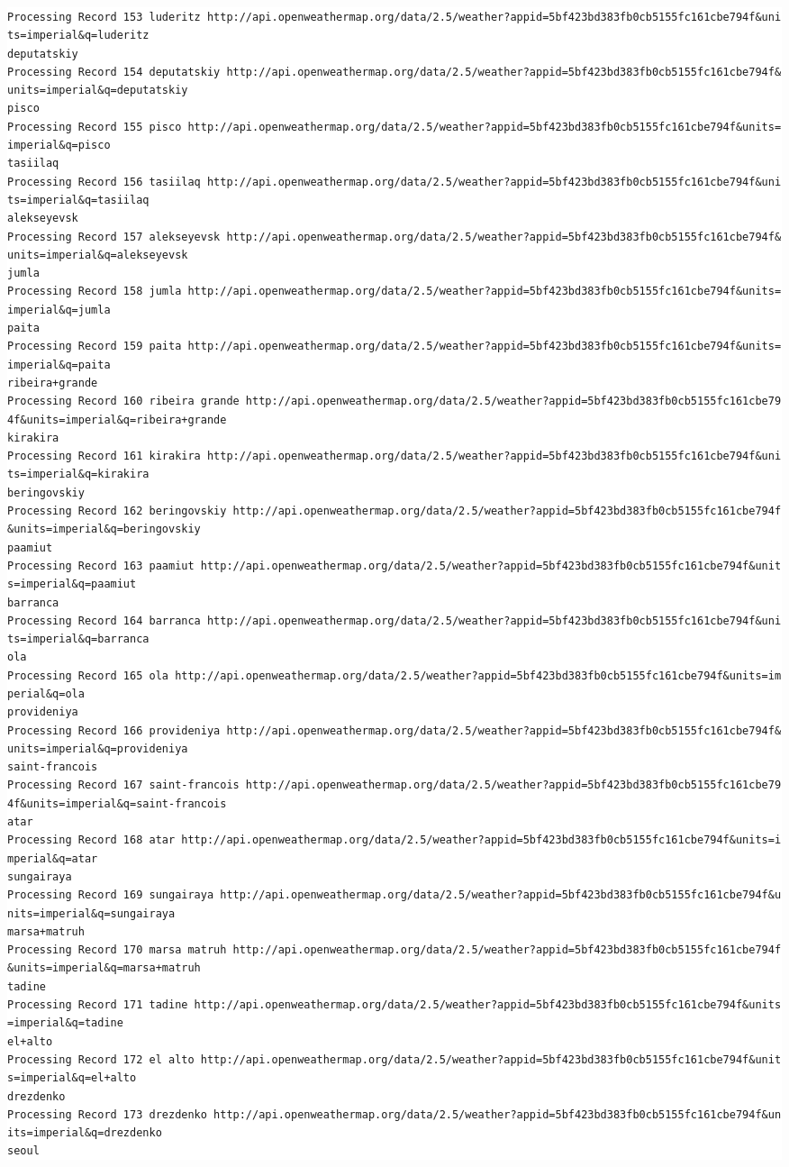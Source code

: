     Processing Record 153 luderitz http://api.openweathermap.org/data/2.5/weather?appid=5bf423bd383fb0cb5155fc161cbe794f&units=imperial&q=luderitz
    deputatskiy
    Processing Record 154 deputatskiy http://api.openweathermap.org/data/2.5/weather?appid=5bf423bd383fb0cb5155fc161cbe794f&units=imperial&q=deputatskiy
    pisco
    Processing Record 155 pisco http://api.openweathermap.org/data/2.5/weather?appid=5bf423bd383fb0cb5155fc161cbe794f&units=imperial&q=pisco
    tasiilaq
    Processing Record 156 tasiilaq http://api.openweathermap.org/data/2.5/weather?appid=5bf423bd383fb0cb5155fc161cbe794f&units=imperial&q=tasiilaq
    alekseyevsk
    Processing Record 157 alekseyevsk http://api.openweathermap.org/data/2.5/weather?appid=5bf423bd383fb0cb5155fc161cbe794f&units=imperial&q=alekseyevsk
    jumla
    Processing Record 158 jumla http://api.openweathermap.org/data/2.5/weather?appid=5bf423bd383fb0cb5155fc161cbe794f&units=imperial&q=jumla
    paita
    Processing Record 159 paita http://api.openweathermap.org/data/2.5/weather?appid=5bf423bd383fb0cb5155fc161cbe794f&units=imperial&q=paita
    ribeira+grande
    Processing Record 160 ribeira grande http://api.openweathermap.org/data/2.5/weather?appid=5bf423bd383fb0cb5155fc161cbe794f&units=imperial&q=ribeira+grande
    kirakira
    Processing Record 161 kirakira http://api.openweathermap.org/data/2.5/weather?appid=5bf423bd383fb0cb5155fc161cbe794f&units=imperial&q=kirakira
    beringovskiy
    Processing Record 162 beringovskiy http://api.openweathermap.org/data/2.5/weather?appid=5bf423bd383fb0cb5155fc161cbe794f&units=imperial&q=beringovskiy
    paamiut
    Processing Record 163 paamiut http://api.openweathermap.org/data/2.5/weather?appid=5bf423bd383fb0cb5155fc161cbe794f&units=imperial&q=paamiut
    barranca
    Processing Record 164 barranca http://api.openweathermap.org/data/2.5/weather?appid=5bf423bd383fb0cb5155fc161cbe794f&units=imperial&q=barranca
    ola
    Processing Record 165 ola http://api.openweathermap.org/data/2.5/weather?appid=5bf423bd383fb0cb5155fc161cbe794f&units=imperial&q=ola
    provideniya
    Processing Record 166 provideniya http://api.openweathermap.org/data/2.5/weather?appid=5bf423bd383fb0cb5155fc161cbe794f&units=imperial&q=provideniya
    saint-francois
    Processing Record 167 saint-francois http://api.openweathermap.org/data/2.5/weather?appid=5bf423bd383fb0cb5155fc161cbe794f&units=imperial&q=saint-francois
    atar
    Processing Record 168 atar http://api.openweathermap.org/data/2.5/weather?appid=5bf423bd383fb0cb5155fc161cbe794f&units=imperial&q=atar
    sungairaya
    Processing Record 169 sungairaya http://api.openweathermap.org/data/2.5/weather?appid=5bf423bd383fb0cb5155fc161cbe794f&units=imperial&q=sungairaya
    marsa+matruh
    Processing Record 170 marsa matruh http://api.openweathermap.org/data/2.5/weather?appid=5bf423bd383fb0cb5155fc161cbe794f&units=imperial&q=marsa+matruh
    tadine
    Processing Record 171 tadine http://api.openweathermap.org/data/2.5/weather?appid=5bf423bd383fb0cb5155fc161cbe794f&units=imperial&q=tadine
    el+alto
    Processing Record 172 el alto http://api.openweathermap.org/data/2.5/weather?appid=5bf423bd383fb0cb5155fc161cbe794f&units=imperial&q=el+alto
    drezdenko
    Processing Record 173 drezdenko http://api.openweathermap.org/data/2.5/weather?appid=5bf423bd383fb0cb5155fc161cbe794f&units=imperial&q=drezdenko
    seoul